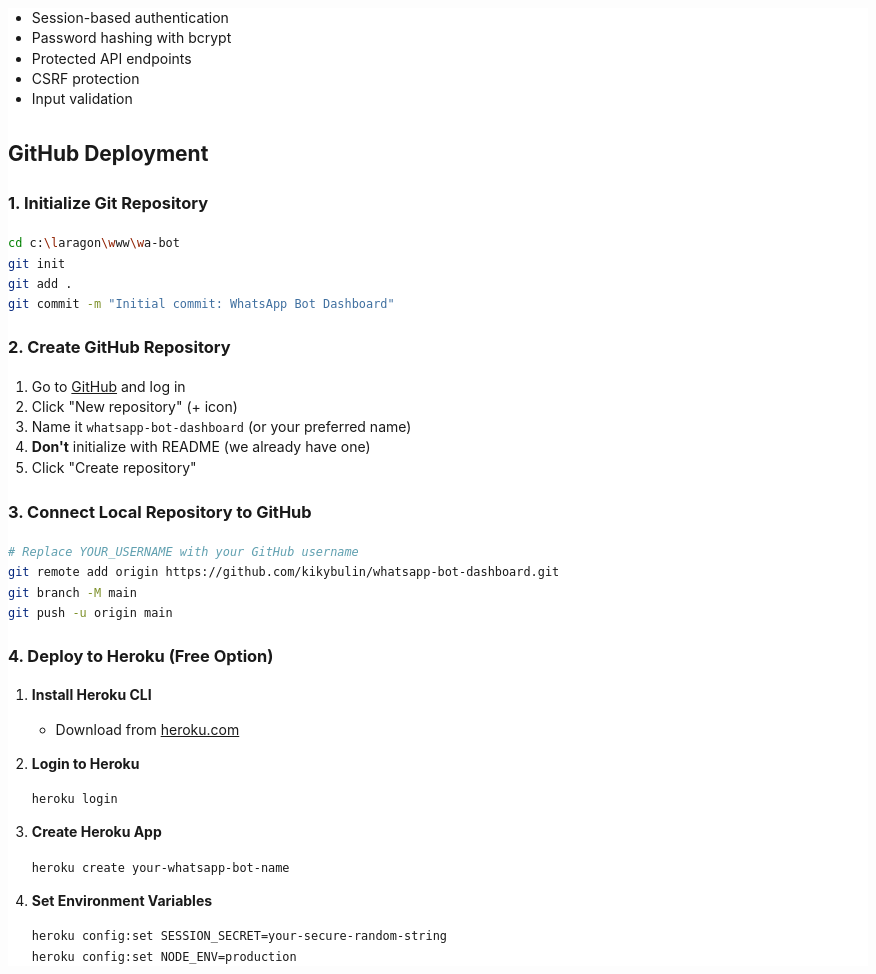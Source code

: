 - Session-based authentication
- Password hashing with bcrypt
- Protected API endpoints
- CSRF protection
- Input validation

## GitHub Deployment

### 1. Initialize Git Repository

```bash
cd c:\laragon\www\wa-bot
git init
git add .
git commit -m "Initial commit: WhatsApp Bot Dashboard"
```

### 2. Create GitHub Repository

1. Go to [GitHub](https://github.com) and log in
2. Click "New repository" (+ icon)
3. Name it `whatsapp-bot-dashboard` (or your preferred name)
4. **Don't** initialize with README (we already have one)
5. Click "Create repository"

### 3. Connect Local Repository to GitHub

```bash
# Replace YOUR_USERNAME with your GitHub username
git remote add origin https://github.com/kikybulin/whatsapp-bot-dashboard.git
git branch -M main
git push -u origin main
```

### 4. Deploy to Heroku (Free Option)

1. **Install Heroku CLI**
   - Download from [heroku.com](https://devcenter.heroku.com/articles/heroku-cli)

2. **Login to Heroku**
   ```bash
   heroku login
   ```

3. **Create Heroku App**
   ```bash
   heroku create your-whatsapp-bot-name
   ```

4. **Set Environment Variables**
   ```bash
   heroku config:set SESSION_SECRET=your-secure-random-string
   heroku config:set NODE_ENV=production
   ```
